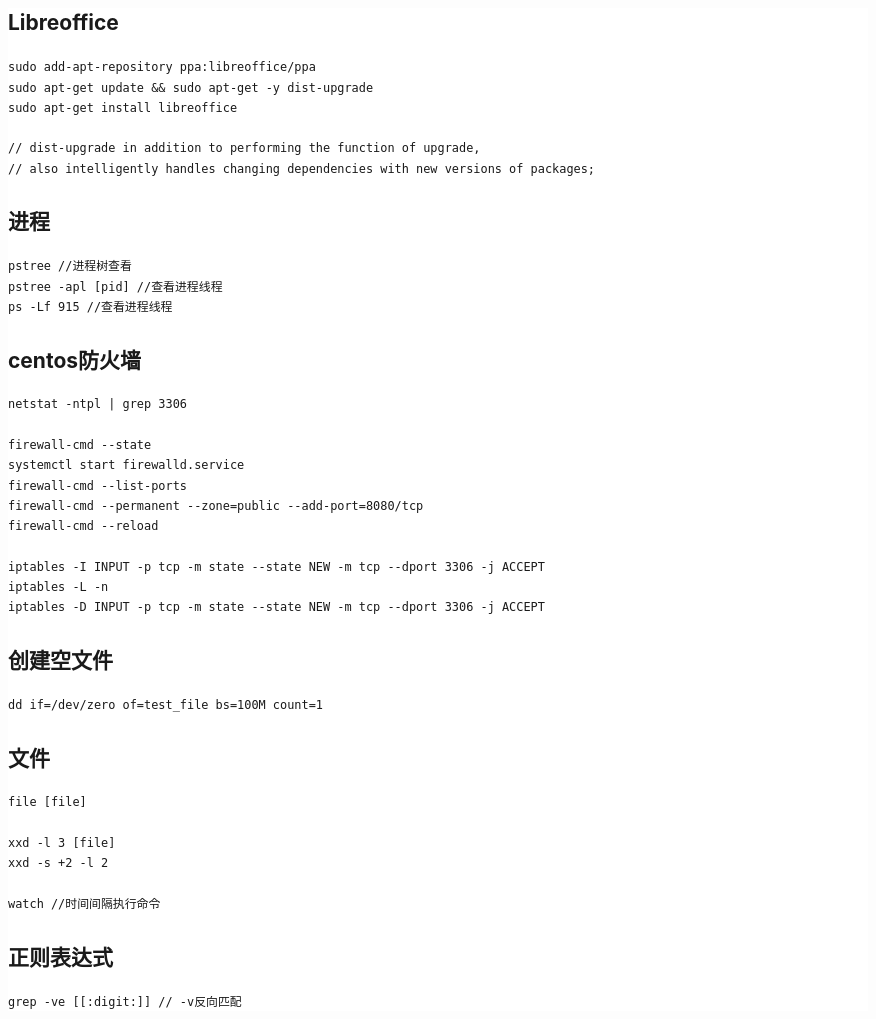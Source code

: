 ## Libreoffice
```
sudo add-apt-repository ppa:libreoffice/ppa
sudo apt-get update && sudo apt-get -y dist-upgrade
sudo apt-get install libreoffice

// dist-upgrade in addition to performing the function of upgrade, 
// also intelligently handles changing dependencies with new versions of packages;
```

## 进程
```
pstree //进程树查看
pstree -apl [pid] //查看进程线程
ps -Lf 915 //查看进程线程

```

## centos防火墙
```
netstat -ntpl | grep 3306

firewall-cmd --state
systemctl start firewalld.service
firewall-cmd --list-ports
firewall-cmd --permanent --zone=public --add-port=8080/tcp
firewall-cmd --reload

iptables -I INPUT -p tcp -m state --state NEW -m tcp --dport 3306 -j ACCEPT
iptables -L -n
iptables -D INPUT -p tcp -m state --state NEW -m tcp --dport 3306 -j ACCEPT
```

## 创建空文件
```
dd if=/dev/zero of=test_file bs=100M count=1
```

## 文件
```
file [file]

xxd -l 3 [file]
xxd -s +2 -l 2

watch //时间间隔执行命令

```

## 正则表达式
```
grep -ve [[:digit:]] // -v反向匹配
```
